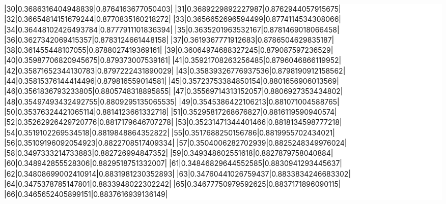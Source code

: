 |30|0.3686316404948839|0.8764163677050403|
|31|0.3689229892227987|0.8762944057915675|
|32|0.36654814151679244|0.8770835160218272|
|33|0.3656652696594499|0.8774114534308066|
|34|0.36448102426493784|0.8777911101836394|
|35|0.3635201963532167|0.8781469018066458|
|36|0.3627342069415357|0.8783124661448158|
|37|0.3619367771912683|0.8786504629835187|
|38|0.361455448107055|0.8788027419369161|
|39|0.36064974688327245|0.879087597236529|
|40|0.35987706820945675|0.879373007539161|
|41|0.35921708263256485|0.8796046866119952|
|42|0.35871652344130783|0.8797222431890029|
|43|0.35839326776937536|0.8798190912158562|
|44|0.35815376144414496|0.879816559014581|
|45|0.35723753384850154|0.8801656906013569|
|46|0.3561836793233805|0.8805748318895855|
|47|0.35569714313152057|0.8806927353434802|
|48|0.35497493432492755|0.8809295135065535|
|49|0.3545386422106213|0.881071004588765|
|50|0.35376324421065114|0.8814123661332718|
|51|0.35295817268676827|0.8816119590940574|
|52|0.35262926429720776|0.8817179646707278|
|53|0.35231471344401466|0.8818134598777218|
|54|0.3519102269534518|0.8819848864352822|
|55|0.3517688250156786|0.8819955702434021|
|56|0.35109196092054923|0.8822708517409334|
|57|0.3504006282702939|0.8825248349976024|
|58|0.3497333214733883|0.882726994847352|
|59|0.349348602551618|0.8827879758040884|
|60|0.348942855528306|0.8829518751332007|
|61|0.34846829644552585|0.8830941293445637|
|62|0.34808699002410914|0.8831981230352893|
|63|0.34760441026759437|0.8833834246683302|
|64|0.3475378785147801|0.8833948022302242|
|65|0.34677750979592625|0.8837171896090115|
|66|0.3465652405899151|0.8837616939136149|